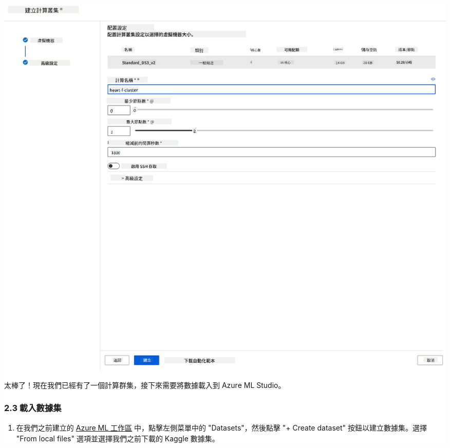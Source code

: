 ![29](../../../../translated_images/cluster-3.8a334bc070ec173a329ce5abd2a9d727542e83eb2347676c9af20f2c8870b3e7.hk.png)

太棒了！現在我們已經有了一個計算群集，接下來需要將數據載入到 Azure ML Studio。

### 2.3 載入數據集

1. 在我們之前建立的 [Azure ML 工作區](https://ml.azure.com/) 中，點擊左側菜單中的 "Datasets"，然後點擊 "+ Create dataset" 按鈕以建立數據集。選擇 "From local files" 選項並選擇我們之前下載的 Kaggle 數據集。
